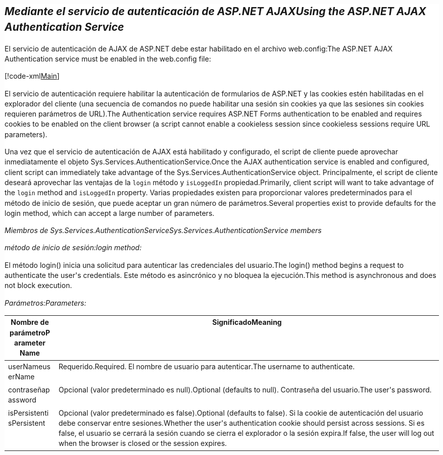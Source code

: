 ## <a name="using-the-aspnet-ajax-authentication-service"></a><span data-ttu-id="0e2f0-129">*Mediante el servicio de autenticación de ASP.NET AJAX*</span><span class="sxs-lookup"><span data-stu-id="0e2f0-129">*Using the ASP.NET AJAX Authentication Service*</span></span>

<span data-ttu-id="0e2f0-130">El servicio de autenticación de AJAX de ASP.NET debe estar habilitado en el archivo web.config:</span><span class="sxs-lookup"><span data-stu-id="0e2f0-130">The ASP.NET AJAX Authentication service must be enabled in the web.config file:</span></span>

[!code-xml[Main](understanding-asp-net-ajax-authentication-and-profile-application-services/samples/sample1.xml)]

<span data-ttu-id="0e2f0-131">El servicio de autenticación requiere habilitar la autenticación de formularios de ASP.NET y las cookies estén habilitadas en el explorador del cliente (una secuencia de comandos no puede habilitar una sesión sin cookies ya que las sesiones sin cookies requieren parámetros de URL).</span><span class="sxs-lookup"><span data-stu-id="0e2f0-131">The Authentication service requires ASP.NET Forms authentication to be enabled and requires cookies to be enabled on the client browser (a script cannot enable a cookieless session since cookieless sessions require URL parameters).</span></span>

<span data-ttu-id="0e2f0-132">Una vez que el servicio de autenticación de AJAX está habilitado y configurado, el script de cliente puede aprovechar inmediatamente el objeto Sys.Services.AuthenticationService.</span><span class="sxs-lookup"><span data-stu-id="0e2f0-132">Once the AJAX authentication service is enabled and configured, client script can immediately take advantage of the Sys.Services.AuthenticationService object.</span></span> <span data-ttu-id="0e2f0-133">Principalmente, el script de cliente deseará aprovechar las ventajas de la `login` método y `isLoggedIn` propiedad.</span><span class="sxs-lookup"><span data-stu-id="0e2f0-133">Primarily, client script will want to take advantage of the `login` method and `isLoggedIn` property.</span></span> <span data-ttu-id="0e2f0-134">Varias propiedades existen para proporcionar valores predeterminados para el método de inicio de sesión, que puede aceptar un gran número de parámetros.</span><span class="sxs-lookup"><span data-stu-id="0e2f0-134">Several properties exist to provide defaults for the login method, which can accept a large number of parameters.</span></span>

<span data-ttu-id="0e2f0-135">*Miembros de Sys.Services.AuthenticationService*</span><span class="sxs-lookup"><span data-stu-id="0e2f0-135">*Sys.Services.AuthenticationService members*</span></span>

<span data-ttu-id="0e2f0-136">*método de inicio de sesión:*</span><span class="sxs-lookup"><span data-stu-id="0e2f0-136">*login method:*</span></span>

<span data-ttu-id="0e2f0-137">El método login() inicia una solicitud para autenticar las credenciales del usuario.</span><span class="sxs-lookup"><span data-stu-id="0e2f0-137">The login() method begins a request to authenticate the user's credentials.</span></span> <span data-ttu-id="0e2f0-138">Este método es asincrónico y no bloquea la ejecución.</span><span class="sxs-lookup"><span data-stu-id="0e2f0-138">This method is asynchronous and does not block execution.</span></span>

<span data-ttu-id="0e2f0-139">*Parámetros:*</span><span class="sxs-lookup"><span data-stu-id="0e2f0-139">*Parameters:*</span></span>

| <span data-ttu-id="0e2f0-140">**Nombre de parámetro**</span><span class="sxs-lookup"><span data-stu-id="0e2f0-140">**Parameter Name**</span></span> | <span data-ttu-id="0e2f0-141">**Significado**</span><span class="sxs-lookup"><span data-stu-id="0e2f0-141">**Meaning**</span></span> |
| --- | --- |
| <span data-ttu-id="0e2f0-142">userName</span><span class="sxs-lookup"><span data-stu-id="0e2f0-142">userName</span></span> | <span data-ttu-id="0e2f0-143">Requerido.</span><span class="sxs-lookup"><span data-stu-id="0e2f0-143">Required.</span></span> <span data-ttu-id="0e2f0-144">El nombre de usuario para autenticar.</span><span class="sxs-lookup"><span data-stu-id="0e2f0-144">The username to authenticate.</span></span> |
| <span data-ttu-id="0e2f0-145">contraseña</span><span class="sxs-lookup"><span data-stu-id="0e2f0-145">password</span></span> | <span data-ttu-id="0e2f0-146">Opcional (valor predeterminado es null).</span><span class="sxs-lookup"><span data-stu-id="0e2f0-146">Optional (defaults to null).</span></span> <span data-ttu-id="0e2f0-147">Contraseña del usuario.</span><span class="sxs-lookup"><span data-stu-id="0e2f0-147">The user's password.</span></span> |
| <span data-ttu-id="0e2f0-148">isPersistent</span><span class="sxs-lookup"><span data-stu-id="0e2f0-148">isPersistent</span></span> | <span data-ttu-id="0e2f0-149">Opcional (valor predeterminado es false).</span><span class="sxs-lookup"><span data-stu-id="0e2f0-149">Optional (defaults to false).</span></span> <span data-ttu-id="0e2f0-150">Si la cookie de autenticación del usuario debe conservar entre sesiones.</span><span class="sxs-lookup"><span data-stu-id="0e2f0-150">Whether the user's authentication cookie should persist across sessions.</span></span> <span data-ttu-id="0e2f0-151">Si es false, el usuario se cerrará la sesión cuando se cierra el explorador o la sesión expira.</span><span class="sxs-lookup"><span data-stu-id="0e2f0-151">If false, the user will log out when the browser is closed or the session expires.</span></span> |